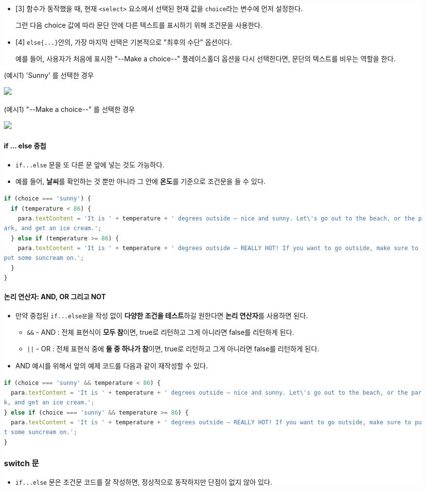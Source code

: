 * [3] 함수가 동작했을 때, 현재 `<select>` 요소에서 선택된 현재 값을 `choice`라는 변수에 먼저 설정한다.

    그런 다음 choice 값에 따라 문단 안에 다른 텍스트를 표시하기 위해 조건문을 사용한다.

* [4] `else{...}`안의, 가장 마지막 선택은 기본적으로 "최후의 수단" 옵션이다.

    예를 들어, 사용자가 처음에 표시한 "--Make a choice--" 플레이스홀더 옵션을 다시 선택한다면, 문단의 텍스트를 비우는 역할을 한다.

(예시1) 'Sunny' 를 선택한 경우

![](/assets/img/javaScript/javaScript_2_1.png)

(예시1) "--Make a choice--" 를 선택한 경우

![](/assets/img/javaScript/javaScript_2_2.png)

#### if ... else 중첩

* `if...else` 문을 또 다른 문 앞에 넣는 것도 가능하다.

* 예를 들어, **날씨**를 확인하는 것 뿐만 아니라 그 안에 **온도**를 기준으로 조건문을 들 수 있다.

```javascript
if (choice === 'sunny') {
  if (temperature < 86) {
    para.textContent = 'It is ' + temperature + ' degrees outside — nice and sunny. Let\'s go out to the beach, or the park, and get an ice cream.';
  } else if (temperature >= 86) {
    para.textContent = 'It is ' + temperature + ' degrees outside — REALLY HOT! If you want to go outside, make sure to put some suncream on.';
  }
}
```

#### 논리 연산자: AND, OR 그리고 NOT

* 만약 중첩된 `if...else문`을 작성 없이 **다양한 조건을 테스트**하길 원한다면 **논리 연산자**를 사용하면 된다.

    * `&&` - AND : 전체 표현식이 **모두 참**이면, true로 리턴하고 그게 아니라면 false를 리턴하게 된다.

    * `||` - OR : 전체 표현식 중에 **둘 중 하나가 참**이면, true로 리턴하고 그게 아니라면 false를 리턴하게 된다.

* AND 예시를 위해서 앞의 예제 코드를 다음과 같이 재작성할 수 있다.

```javascript
if (choice === 'sunny' && temperature < 86) {
  para.textContent = 'It is ' + temperature + ' degrees outside — nice and sunny. Let\'s go out to the beach, or the park, and get an ice cream.';
} else if (choice === 'sunny' && temperature >= 86) {
  para.textContent = 'It is ' + temperature + ' degrees outside — REALLY HOT! If you want to go outside, make sure to put some suncream on.';
}
```

### switch 문

* `if...else` 문은 조건문 코드를 잘 작성하면, 정상적으로 동작하지만 단점이 없지 않아 있다.
